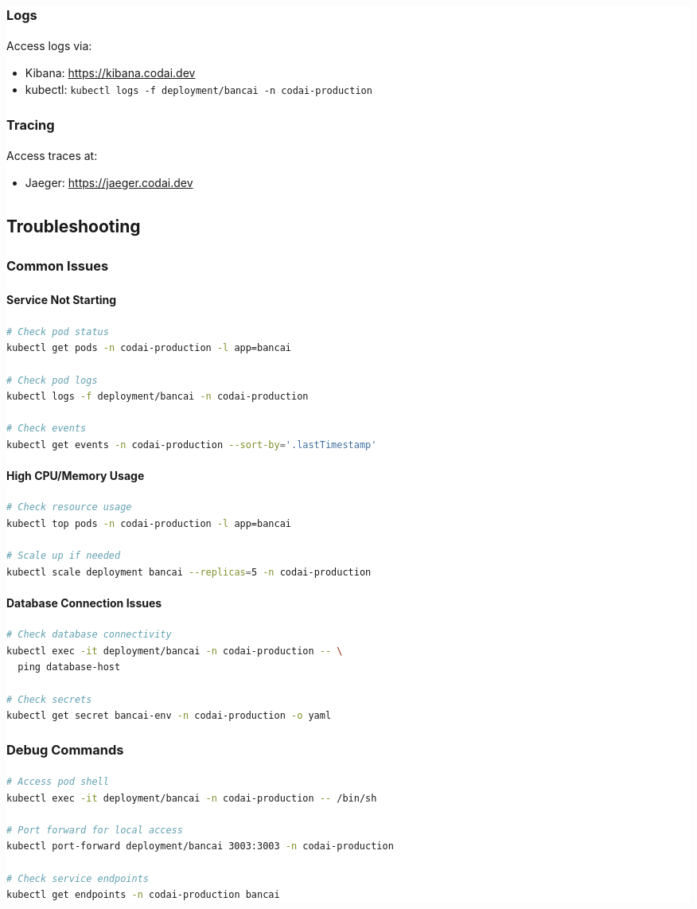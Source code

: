 ### Logs

Access logs via:

- Kibana: https://kibana.codai.dev
- kubectl: `kubectl logs -f deployment/bancai -n codai-production`

### Tracing

Access traces at:

- Jaeger: https://jaeger.codai.dev

## Troubleshooting

### Common Issues

#### Service Not Starting

```bash
# Check pod status
kubectl get pods -n codai-production -l app=bancai

# Check pod logs
kubectl logs -f deployment/bancai -n codai-production

# Check events
kubectl get events -n codai-production --sort-by='.lastTimestamp'
```

#### High CPU/Memory Usage

```bash
# Check resource usage
kubectl top pods -n codai-production -l app=bancai

# Scale up if needed
kubectl scale deployment bancai --replicas=5 -n codai-production
```

#### Database Connection Issues

```bash
# Check database connectivity
kubectl exec -it deployment/bancai -n codai-production -- \
  ping database-host

# Check secrets
kubectl get secret bancai-env -n codai-production -o yaml
```

### Debug Commands

```bash
# Access pod shell
kubectl exec -it deployment/bancai -n codai-production -- /bin/sh

# Port forward for local access
kubectl port-forward deployment/bancai 3003:3003 -n codai-production

# Check service endpoints
kubectl get endpoints -n codai-production bancai
```
